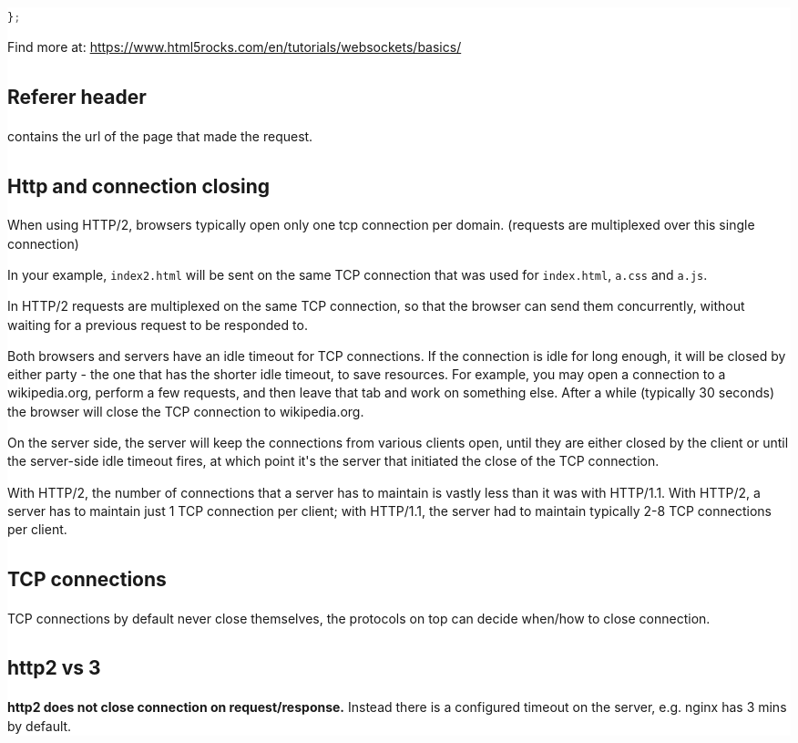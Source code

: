 ``` js
};
```

Find more at: https://www.html5rocks.com/en/tutorials/websockets/basics/


## Referer header

contains the url of the page that made the request.

## Http and connection closing

When using HTTP/2, browsers typically open only one tcp connection per domain. (requests are multiplexed over this single connection)

In your example, `index2.html` will be sent on the same TCP connection that was used for `index.html`, `a.css` and `a.js`.

In HTTP/2 requests are multiplexed on the same TCP connection, so that the browser can send them concurrently, without waiting for a previous request to be responded to.

Both browsers and servers have an idle timeout for TCP connections. If the connection is idle for long enough, it will be closed by either party - the one that has the shorter idle timeout, to save resources. For example, you may open a connection to a wikipedia.org, perform a few requests, and then leave that tab and work on something else. After a while (typically 30 seconds) the browser will close the TCP connection to wikipedia.org.

On the server side, the server will keep the connections from various clients open, until they are either closed by the client or until the server-side idle timeout fires, at which point it's the server that initiated the close of the TCP connection.

With HTTP/2, the number of connections that a server has to maintain is vastly less than it was with HTTP/1.1. With HTTP/2, a server has to maintain just 1 TCP connection per client; with HTTP/1.1, the server had to maintain typically 2-8 TCP connections per client.

## TCP connections

TCP connections by default never close themselves, the protocols on top can decide when/how to close
connection.

## http2 vs 3

**http2 does not close connection on request/response.**
Instead there is a configured timeout on the server, e.g. nginx has 3 mins by default.
